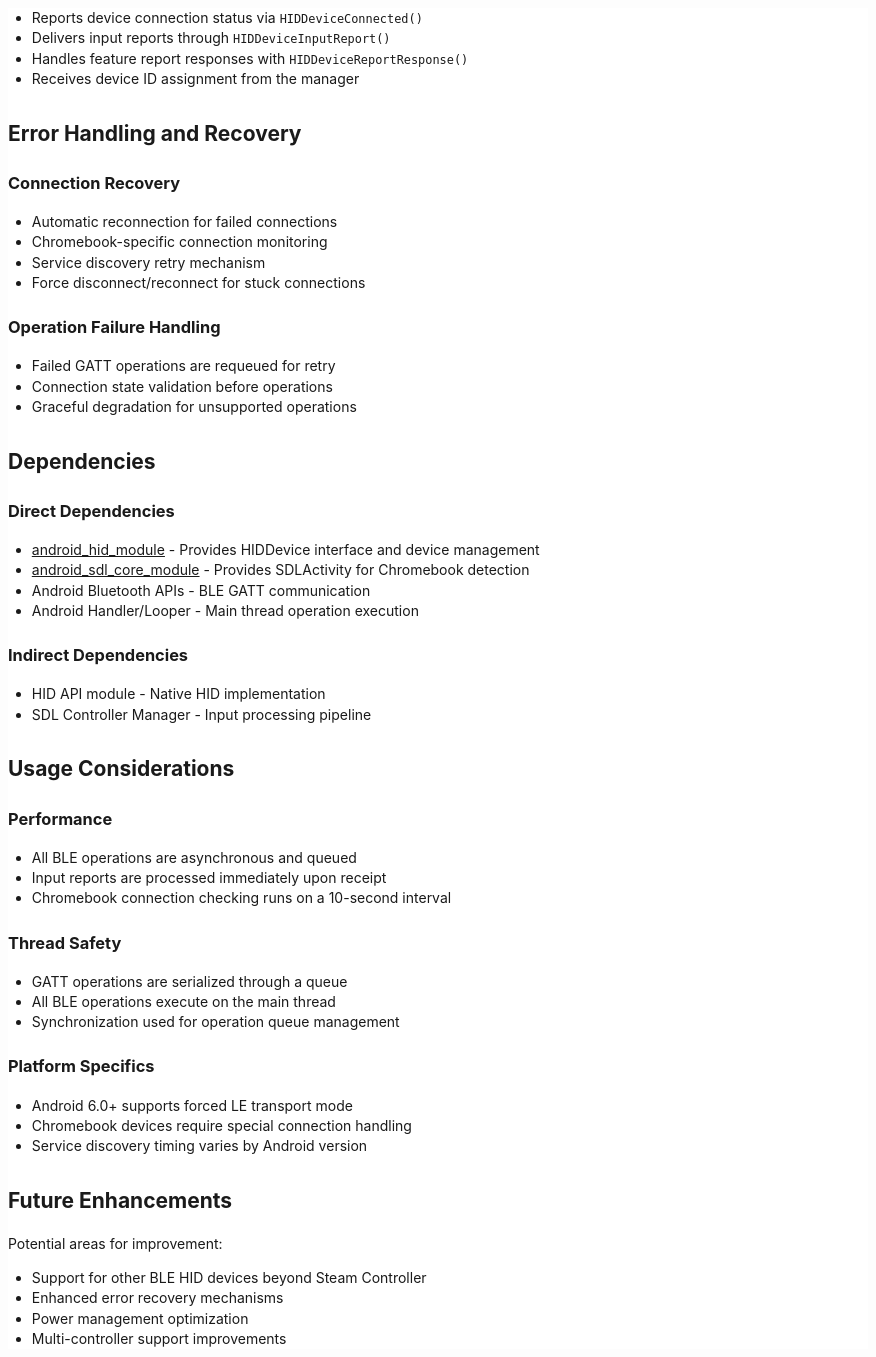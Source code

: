 - Reports device connection status via `HIDDeviceConnected()`
- Delivers input reports through `HIDDeviceInputReport()`
- Handles feature report responses with `HIDDeviceReportResponse()`
- Receives device ID assignment from the manager

## Error Handling and Recovery

### Connection Recovery
- Automatic reconnection for failed connections
- Chromebook-specific connection monitoring
- Service discovery retry mechanism
- Force disconnect/reconnect for stuck connections

### Operation Failure Handling
- Failed GATT operations are requeued for retry
- Connection state validation before operations
- Graceful degradation for unsupported operations

## Dependencies

### Direct Dependencies
- [android_hid_module](android_hid_module.md) - Provides HIDDevice interface and device management
- [android_sdl_core_module](android_sdl_core_module.md) - Provides SDLActivity for Chromebook detection
- Android Bluetooth APIs - BLE GATT communication
- Android Handler/Looper - Main thread operation execution

### Indirect Dependencies
- HID API module - Native HID implementation
- SDL Controller Manager - Input processing pipeline

## Usage Considerations

### Performance
- All BLE operations are asynchronous and queued
- Input reports are processed immediately upon receipt
- Chromebook connection checking runs on a 10-second interval

### Thread Safety
- GATT operations are serialized through a queue
- All BLE operations execute on the main thread
- Synchronization used for operation queue management

### Platform Specifics
- Android 6.0+ supports forced LE transport mode
- Chromebook devices require special connection handling
- Service discovery timing varies by Android version

## Future Enhancements

Potential areas for improvement:
- Support for other BLE HID devices beyond Steam Controller
- Enhanced error recovery mechanisms
- Power management optimization
- Multi-controller support improvements